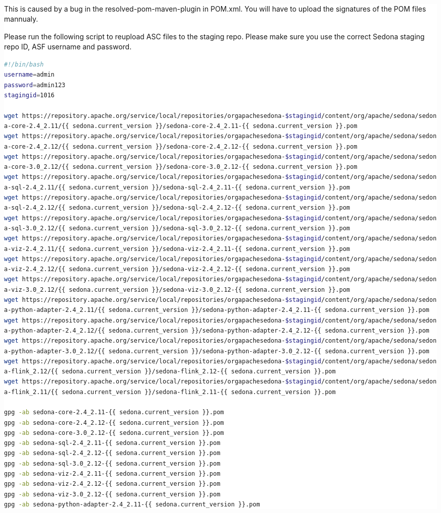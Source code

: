 This is caused by a bug in the resolved-pom-maven-plugin in POM.xml. You will have to upload the signatures of the POM files mannualy.

Please run the following script to reupload ASC files to the staging repo. Please make sure you use the correct Sedona staging repo ID, ASF username and password.

```bash
#!/bin/bash
username=admin
password=admin123
stagingid=1016

wget https://repository.apache.org/service/local/repositories/orgapachesedona-$stagingid/content/org/apache/sedona/sedona-core-2.4_2.11/{{ sedona.current_version }}/sedona-core-2.4_2.11-{{ sedona.current_version }}.pom
wget https://repository.apache.org/service/local/repositories/orgapachesedona-$stagingid/content/org/apache/sedona/sedona-core-2.4_2.12/{{ sedona.current_version }}/sedona-core-2.4_2.12-{{ sedona.current_version }}.pom
wget https://repository.apache.org/service/local/repositories/orgapachesedona-$stagingid/content/org/apache/sedona/sedona-core-3.0_2.12/{{ sedona.current_version }}/sedona-core-3.0_2.12-{{ sedona.current_version }}.pom
wget https://repository.apache.org/service/local/repositories/orgapachesedona-$stagingid/content/org/apache/sedona/sedona-sql-2.4_2.11/{{ sedona.current_version }}/sedona-sql-2.4_2.11-{{ sedona.current_version }}.pom
wget https://repository.apache.org/service/local/repositories/orgapachesedona-$stagingid/content/org/apache/sedona/sedona-sql-2.4_2.12/{{ sedona.current_version }}/sedona-sql-2.4_2.12-{{ sedona.current_version }}.pom
wget https://repository.apache.org/service/local/repositories/orgapachesedona-$stagingid/content/org/apache/sedona/sedona-sql-3.0_2.12/{{ sedona.current_version }}/sedona-sql-3.0_2.12-{{ sedona.current_version }}.pom
wget https://repository.apache.org/service/local/repositories/orgapachesedona-$stagingid/content/org/apache/sedona/sedona-viz-2.4_2.11/{{ sedona.current_version }}/sedona-viz-2.4_2.11-{{ sedona.current_version }}.pom
wget https://repository.apache.org/service/local/repositories/orgapachesedona-$stagingid/content/org/apache/sedona/sedona-viz-2.4_2.12/{{ sedona.current_version }}/sedona-viz-2.4_2.12-{{ sedona.current_version }}.pom
wget https://repository.apache.org/service/local/repositories/orgapachesedona-$stagingid/content/org/apache/sedona/sedona-viz-3.0_2.12/{{ sedona.current_version }}/sedona-viz-3.0_2.12-{{ sedona.current_version }}.pom
wget https://repository.apache.org/service/local/repositories/orgapachesedona-$stagingid/content/org/apache/sedona/sedona-python-adapter-2.4_2.11/{{ sedona.current_version }}/sedona-python-adapter-2.4_2.11-{{ sedona.current_version }}.pom
wget https://repository.apache.org/service/local/repositories/orgapachesedona-$stagingid/content/org/apache/sedona/sedona-python-adapter-2.4_2.12/{{ sedona.current_version }}/sedona-python-adapter-2.4_2.12-{{ sedona.current_version }}.pom
wget https://repository.apache.org/service/local/repositories/orgapachesedona-$stagingid/content/org/apache/sedona/sedona-python-adapter-3.0_2.12/{{ sedona.current_version }}/sedona-python-adapter-3.0_2.12-{{ sedona.current_version }}.pom
wget https://repository.apache.org/service/local/repositories/orgapachesedona-$stagingid/content/org/apache/sedona/sedona-flink_2.12/{{ sedona.current_version }}/sedona-flink_2.12-{{ sedona.current_version }}.pom
wget https://repository.apache.org/service/local/repositories/orgapachesedona-$stagingid/content/org/apache/sedona/sedona-flink_2.11/{{ sedona.current_version }}/sedona-flink_2.11-{{ sedona.current_version }}.pom

gpg -ab sedona-core-2.4_2.11-{{ sedona.current_version }}.pom
gpg -ab sedona-core-2.4_2.12-{{ sedona.current_version }}.pom
gpg -ab sedona-core-3.0_2.12-{{ sedona.current_version }}.pom
gpg -ab sedona-sql-2.4_2.11-{{ sedona.current_version }}.pom
gpg -ab sedona-sql-2.4_2.12-{{ sedona.current_version }}.pom
gpg -ab sedona-sql-3.0_2.12-{{ sedona.current_version }}.pom
gpg -ab sedona-viz-2.4_2.11-{{ sedona.current_version }}.pom
gpg -ab sedona-viz-2.4_2.12-{{ sedona.current_version }}.pom
gpg -ab sedona-viz-3.0_2.12-{{ sedona.current_version }}.pom
gpg -ab sedona-python-adapter-2.4_2.11-{{ sedona.current_version }}.pom
```